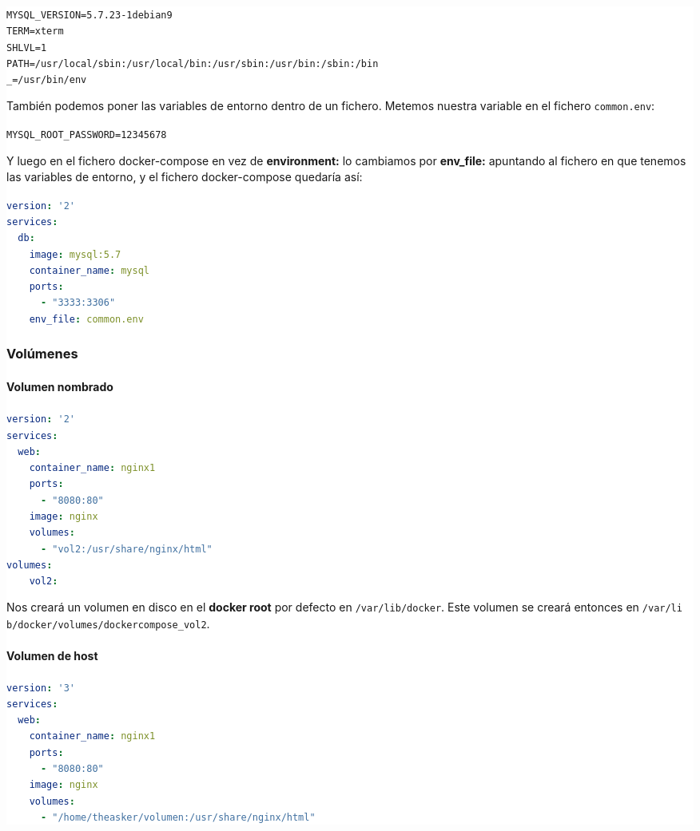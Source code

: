 ````
MYSQL_VERSION=5.7.23-1debian9
TERM=xterm
SHLVL=1
PATH=/usr/local/sbin:/usr/local/bin:/usr/sbin:/usr/bin:/sbin:/bin
_=/usr/bin/env
````

También podemos poner las variables de entorno dentro de un fichero. Metemos nuestra variable en el fichero `common.env`:
````
MYSQL_ROOT_PASSWORD=12345678
````
Y luego en el fichero docker-compose en vez de **environment:** lo cambiamos por **env_file:** apuntando al fichero en que tenemos las variables de entorno, y el fichero docker-compose quedaría así:
````yml
version: '2'
services:
  db:
    image: mysql:5.7
    container_name: mysql
    ports:
      - "3333:3306"
    env_file: common.env
````

### Volúmenes

#### Volumen nombrado
````yml
version: '2'
services:
  web:
    container_name: nginx1
    ports:
      - "8080:80"
    image: nginx
    volumes:
      - "vol2:/usr/share/nginx/html"
volumes:
    vol2:
````
Nos creará un volumen en disco en el **docker root** por defecto en `/var/lib/docker`. Este volumen se creará entonces en `/var/lib/docker/volumes/dockercompose_vol2`.

#### Volumen de host

````yml
version: '3'
services:
  web:
    container_name: nginx1
    ports:
      - "8080:80"
    image: nginx
    volumes:
      - "/home/theasker/volumen:/usr/share/nginx/html"
````
